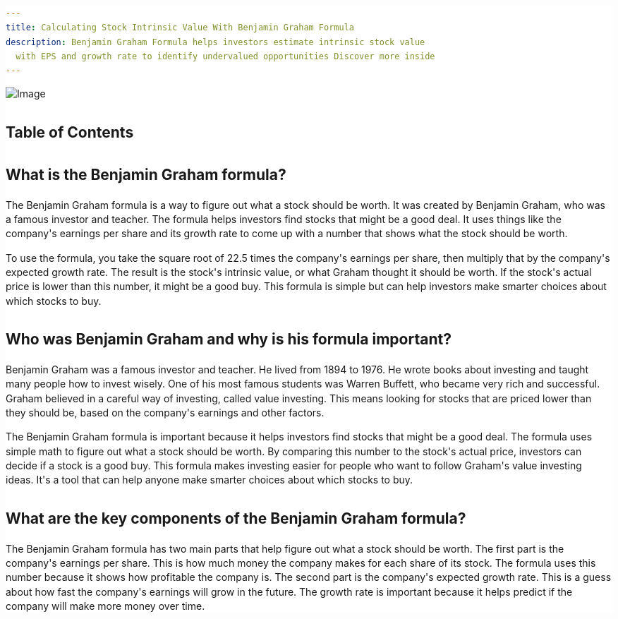 ```yaml
---
title: Calculating Stock Intrinsic Value With Benjamin Graham Formula
description: Benjamin Graham Formula helps investors estimate intrinsic stock value
  with EPS and growth rate to identify undervalued opportunities Discover more inside
---
```



![Image](images/1.png)

## Table of Contents

## What is the Benjamin Graham formula?

The Benjamin Graham formula is a way to figure out what a stock should be worth. It was created by Benjamin Graham, who was a famous investor and teacher. The formula helps investors find stocks that might be a good deal. It uses things like the company's earnings per share and its growth rate to come up with a number that shows what the stock should be worth.

To use the formula, you take the square root of 22.5 times the company's earnings per share, then multiply that by the company's expected growth rate. The result is the stock's intrinsic value, or what Graham thought it should be worth. If the stock's actual price is lower than this number, it might be a good buy. This formula is simple but can help investors make smarter choices about which stocks to buy.

## Who was Benjamin Graham and why is his formula important?

Benjamin Graham was a famous investor and teacher. He lived from 1894 to 1976. He wrote books about investing and taught many people how to invest wisely. One of his most famous students was Warren Buffett, who became very rich and successful. Graham believed in a careful way of investing, called value investing. This means looking for stocks that are priced lower than they should be, based on the company's earnings and other factors.

The Benjamin Graham formula is important because it helps investors find stocks that might be a good deal. The formula uses simple math to figure out what a stock should be worth. By comparing this number to the stock's actual price, investors can decide if a stock is a good buy. This formula makes investing easier for people who want to follow Graham's value investing ideas. It's a tool that can help anyone make smarter choices about which stocks to buy.

## What are the key components of the Benjamin Graham formula?

The Benjamin Graham formula has two main parts that help figure out what a stock should be worth. The first part is the company's earnings per share. This is how much money the company makes for each share of its stock. The formula uses this number because it shows how profitable the company is. The second part is the company's expected growth rate. This is a guess about how fast the company's earnings will grow in the future. The growth rate is important because it helps predict if the company will make more money over time.
